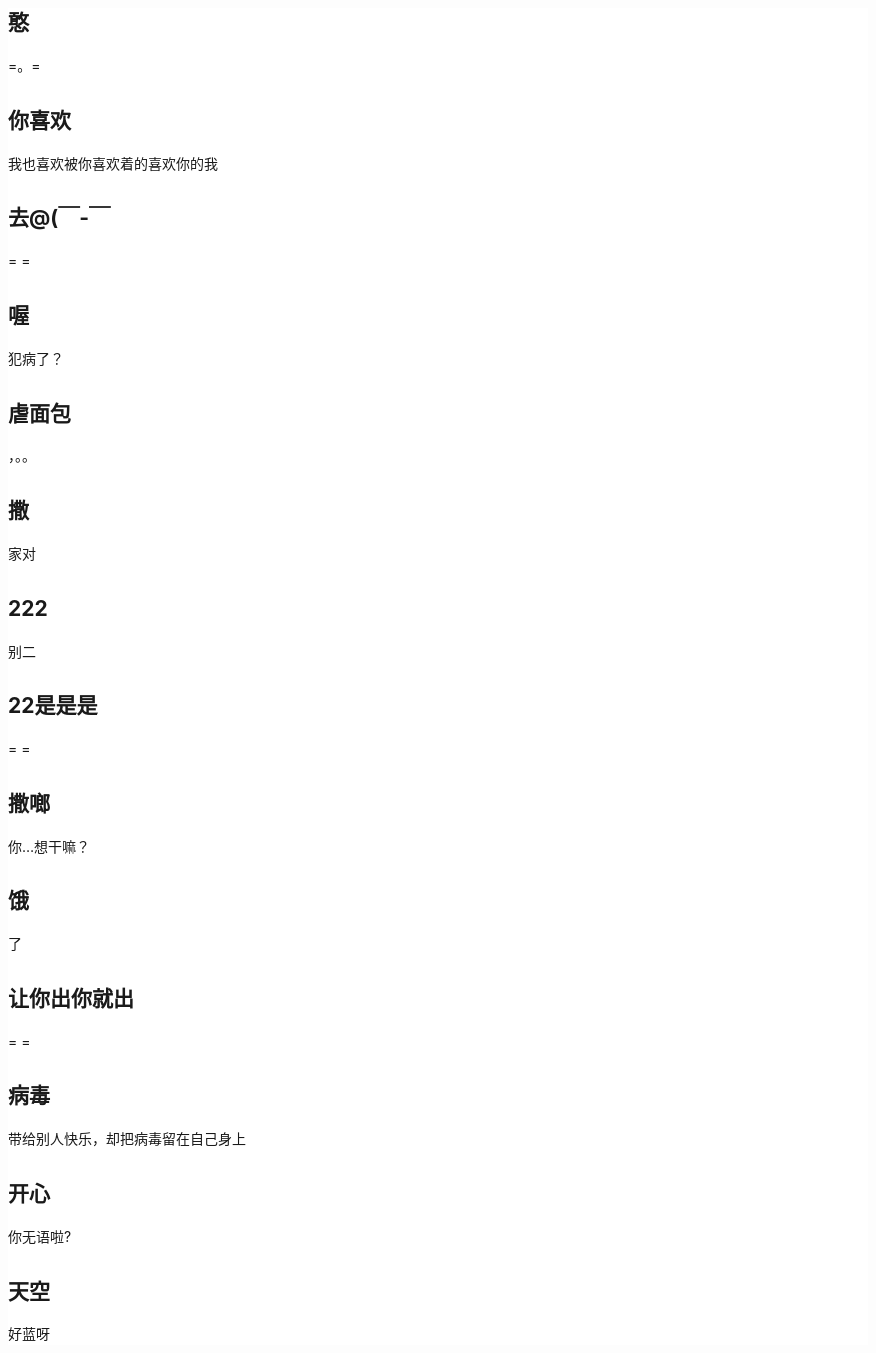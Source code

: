 ## 憨
=。=

## 你喜欢
我也喜欢被你喜欢着的喜欢你的我

## 去@(￣-￣
= =

## 喔
犯病了？

## 虐面包
，。。

## 撒
家对

## 222
别二

## 22是是是
= =

## 撒啷
你…想干嘛？

## 饿
了

## 让你出你就出
= =

## 病毒
带给别人快乐，却把病毒留在自己身上

## 开心
你无语啦?

## 天空
好蓝呀
